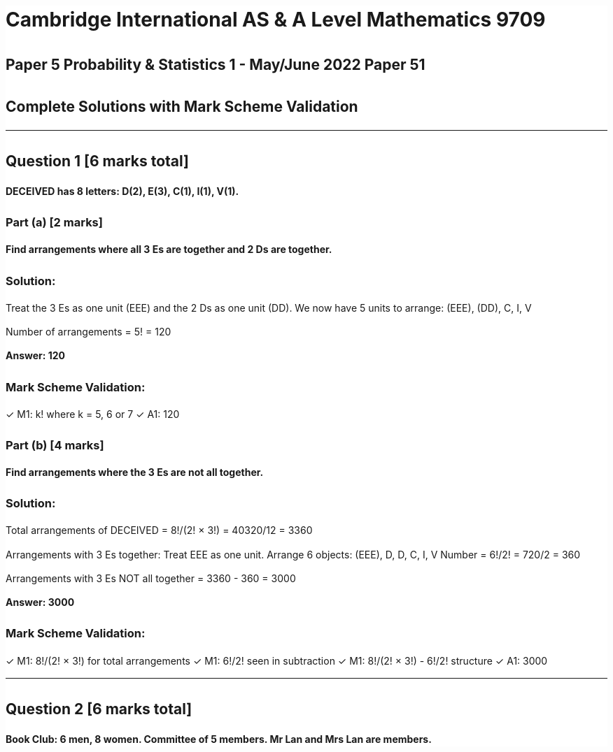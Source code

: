 # Cambridge International AS & A Level Mathematics 9709
## Paper 5 Probability & Statistics 1 - May/June 2022 Paper 51
## Complete Solutions with Mark Scheme Validation

---

## Question 1 [6 marks total]
**DECEIVED has 8 letters: D(2), E(3), C(1), I(1), V(1).**

### Part (a) [2 marks]
**Find arrangements where all 3 Es are together and 2 Ds are together.**

### Solution:
Treat the 3 Es as one unit (EEE) and the 2 Ds as one unit (DD).
We now have 5 units to arrange: (EEE), (DD), C, I, V

Number of arrangements = 5! = 120

**Answer: 120**

### Mark Scheme Validation:
✓ M1: k! where k = 5, 6 or 7
✓ A1: 120

### Part (b) [4 marks]
**Find arrangements where the 3 Es are not all together.**

### Solution:
Total arrangements of DECEIVED = 8!/(2! × 3!) = 40320/12 = 3360

Arrangements with 3 Es together:
Treat EEE as one unit. Arrange 6 objects: (EEE), D, D, C, I, V
Number = 6!/2! = 720/2 = 360

Arrangements with 3 Es NOT all together = 3360 - 360 = 3000

**Answer: 3000**

### Mark Scheme Validation:
✓ M1: 8!/(2! × 3!) for total arrangements
✓ M1: 6!/2! seen in subtraction
✓ M1: 8!/(2! × 3!) - 6!/2! structure
✓ A1: 3000

---

## Question 2 [6 marks total]
**Book Club: 6 men, 8 women. Committee of 5 members. Mr Lan and Mrs Lan are members.**

